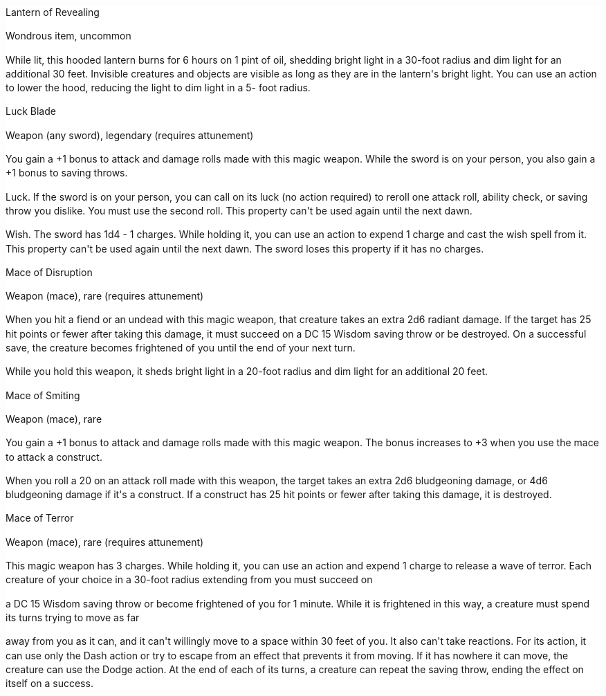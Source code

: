 Lantern of Revealing

Wondrous item, uncommon

While lit, this hooded lantern burns for 6 hours on 1 pint of oil, shedding bright light in a 30-foot radius and dim light for an additional 30 feet. Invisible creatures and objects are visible as long as they are in the lantern's bright light. You can use an action to lower the hood, reducing the light to dim light in a 5- foot radius.

Luck Blade

Weapon (any sword), legendary (requires attunement)

You gain a +1 bonus to attack and damage rolls made with this magic weapon. While the sword is on your person, you also gain a +1 bonus to saving throws.

Luck. If the sword is on your person, you can call on its luck (no action required) to reroll one attack roll, ability check, or saving throw you dislike. You must use the second roll. This property can't be used again until the next dawn.

Wish. The sword has 1d4 - 1 charges. While holding it, you can use an action to expend 1 charge and cast the wish spell from it. This property can't be used again until the next dawn. The sword loses this property if it has no charges.

Mace of Disruption

Weapon (mace), rare (requires attunement)

When you hit a fiend or an undead with this magic weapon, that creature takes an extra 2d6 radiant damage. If the target has 25 hit points or fewer after taking this damage, it must succeed on a DC 15 Wisdom saving throw or be destroyed. On a successful save, the creature becomes frightened of you until the end of your next turn.

While you hold this weapon, it sheds bright light in a 20-foot radius and dim light for an additional 20 feet.

Mace of Smiting

Weapon (mace), rare

You gain a +1 bonus to attack and damage rolls made with this magic weapon. The bonus increases to +3 when you use the mace to attack a construct.

When you roll a 20 on an attack roll made with this weapon, the target takes an extra 2d6 bludgeoning damage, or 4d6 bludgeoning damage if it's a construct. If a construct has 25 hit points or fewer after taking this damage, it is destroyed.

Mace of Terror

Weapon (mace), rare (requires attunement)

This magic weapon has 3 charges. While holding it, you can use an action and expend 1 charge to release a wave of terror. Each creature of your choice in a 30-foot radius extending from you must succeed on

a DC 15 Wisdom saving throw or become frightened of you for 1 minute. While it is frightened in this way, a creature must spend its turns trying to move as far

away from you as it can, and it can't willingly move to a space within 30 feet of you. It also can't take reactions. For its action, it can use only the Dash action or try to escape from an effect that prevents it from moving. If it has nowhere it can move, the creature can use the Dodge action. At the end of each of its turns, a creature can repeat the saving throw, ending the effect on itself on a success.
